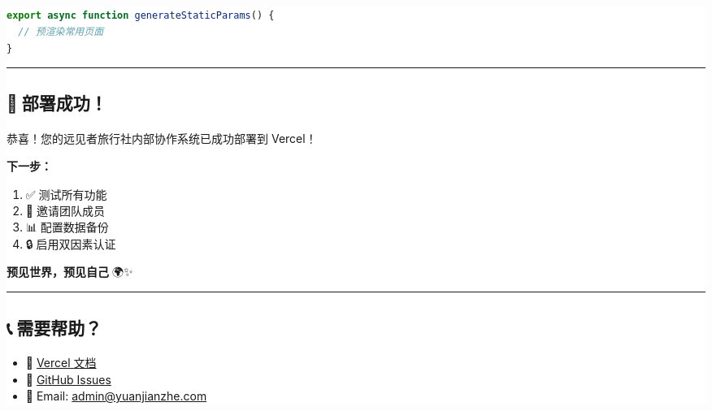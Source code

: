 ```typescript
export async function generateStaticParams() {
  // 预渲染常用页面
}
```

---

## 🎉 部署成功！

恭喜！您的远见者旅行社内部协作系统已成功部署到 Vercel！

**下一步：**
1. ✅ 测试所有功能
2. 📧 邀请团队成员
3. 📊 配置数据备份
4. 🔒 启用双因素认证

**预见世界，预见自己** 🌍✨

---

## 📞 需要帮助？

- 📖 [Vercel 文档](https://vercel.com/docs)
- 💬 [GitHub Issues](https://github.com/JingHuiSong/-/issues)
- 📧 Email: admin@yuanjianzhe.com

